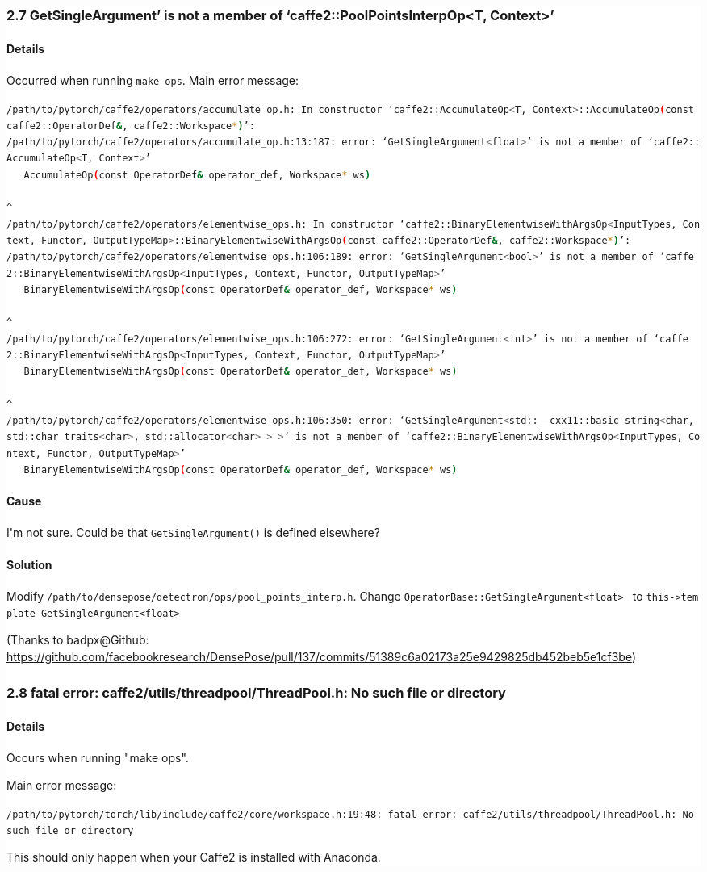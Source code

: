 ### 2.7 GetSingleArgument<float>’ is not a member of ‘caffe2::PoolPointsInterpOp<T, Context>’
#### Details
Occurred when running `make ops`.
Main error message:
```bash
/path/to/pytorch/caffe2/operators/accumulate_op.h: In constructor ‘caffe2::AccumulateOp<T, Context>::AccumulateOp(const caffe2::OperatorDef&, caffe2::Workspace*)’:
/path/to/pytorch/caffe2/operators/accumulate_op.h:13:187: error: ‘GetSingleArgument<float>’ is not a member of ‘caffe2::AccumulateOp<T, Context>’
   AccumulateOp(const OperatorDef& operator_def, Workspace* ws)
                                                                                                                                                                                           ^                        
/path/to/pytorch/caffe2/operators/elementwise_ops.h: In constructor ‘caffe2::BinaryElementwiseWithArgsOp<InputTypes, Context, Functor, OutputTypeMap>::BinaryElementwiseWithArgsOp(const caffe2::OperatorDef&, caffe2::Workspace*)’:
/path/to/pytorch/caffe2/operators/elementwise_ops.h:106:189: error: ‘GetSingleArgument<bool>’ is not a member of ‘caffe2::BinaryElementwiseWithArgsOp<InputTypes, Context, Functor, OutputTypeMap>’
   BinaryElementwiseWithArgsOp(const OperatorDef& operator_def, Workspace* ws)
                                                                                                                                                                                             ^                       
/path/to/pytorch/caffe2/operators/elementwise_ops.h:106:272: error: ‘GetSingleArgument<int>’ is not a member of ‘caffe2::BinaryElementwiseWithArgsOp<InputTypes, Context, Functor, OutputTypeMap>’
   BinaryElementwiseWithArgsOp(const OperatorDef& operator_def, Workspace* ws)
                                                                                                                                                                                                                                                                                ^                      
/path/to/pytorch/caffe2/operators/elementwise_ops.h:106:350: error: ‘GetSingleArgument<std::__cxx11::basic_string<char, std::char_traits<char>, std::allocator<char> > >’ is not a member of ‘caffe2::BinaryElementwiseWithArgsOp<InputTypes, Context, Functor, OutputTypeMap>’
   BinaryElementwiseWithArgsOp(const OperatorDef& operator_def, Workspace* ws)
```
#### Cause
I'm not sure. Could be that `GetSingleArgument()` is defined elsewhere?
#### Solution
Modify `/path/to/densepose/detectron/ops/pool_points_interp.h`. Change `OperatorBase::GetSingleArgument<float> ` to `this->template GetSingleArgument<float>`

(Thanks to badpx@Github: https://github.com/facebookresearch/DensePose/pull/137/commits/51389c6a02173a25e9429825db452beb5e1cf3be) 

### 2.8 fatal error: caffe2/utils/threadpool/ThreadPool.h: No such file or directory

#### Details
Occurs when running "make ops".

Main error message:
```
/path/to/pytorch/torch/lib/include/caffe2/core/workspace.h:19:48: fatal error: caffe2/utils/threadpool/ThreadPool.h: No such file or directory
```
This should only happen when your Caffe2 is installed with Anaconda.
